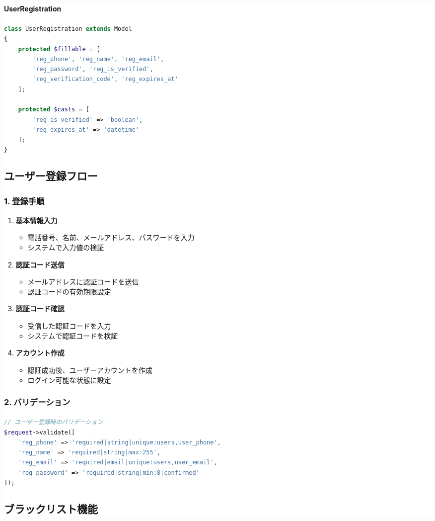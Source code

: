```php
```

#### UserRegistration
```php
class UserRegistration extends Model
{
    protected $fillable = [
        'reg_phone', 'reg_name', 'reg_email',
        'reg_password', 'reg_is_verified',
        'reg_verification_code', 'reg_expires_at'
    ];

    protected $casts = [
        'reg_is_verified' => 'boolean',
        'reg_expires_at' => 'datetime'
    ];
}
```

## ユーザー登録フロー

### 1. 登録手順
1. **基本情報入力**
   - 電話番号、名前、メールアドレス、パスワードを入力
   - システムで入力値の検証

2. **認証コード送信**
   - メールアドレスに認証コードを送信
   - 認証コードの有効期限設定

3. **認証コード確認**
   - 受信した認証コードを入力
   - システムで認証コードを検証

4. **アカウント作成**
   - 認証成功後、ユーザーアカウントを作成
   - ログイン可能な状態に設定

### 2. バリデーション
```php
// ユーザー登録時のバリデーション
$request->validate([
    'reg_phone' => 'required|string|unique:users,user_phone',
    'reg_name' => 'required|string|max:255',
    'reg_email' => 'required|email|unique:users,user_email',
    'reg_password' => 'required|string|min:8|confirmed'
]);
```

## ブラックリスト機能

